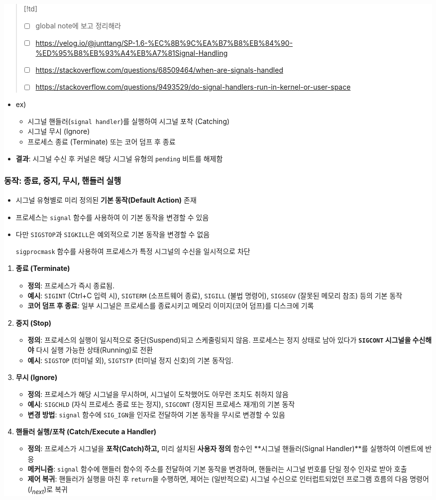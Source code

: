 
> [!td]
>
> - [ ] global note에 보고 정리해라
>
> - [ ] https://velog.io/@junttang/SP-1.6-%EC%8B%9C%EA%B7%B8%EB%84%90-%ED%95%B8%EB%93%A4%EB%A7%81Signal-Handling
> - [ ] https://stackoverflow.com/questions/68509464/when-are-signals-handled
> - [ ] https://stackoverflow.com/questions/9493529/do-signal-handlers-run-in-kernel-or-user-space

  - ex)
    - 시그널 핸들러(`signal handler`)를 실행하여 시그널 포착 (Catching)
    - 시그널 무시 (Ignore)
    - 프로세스 종료 (Terminate) 또는 코어 덤프 후 종료



- **결과**: 시그널 수신 후 커널은 해당 시그널 유형의 `pending` 비트를 해제함



### 동작: 종료, 중지, 무시, 핸들러 실행


- 시그널 유형별로 미리 정의된 **기본 동작(Default Action)** 존재
- 프로세스는 `signal` 함수를 사용하여 이 기본 동작을 변경할 수 있음
- 다만 `SIGSTOP`과 `SIGKILL`은 예외적으로 기본 동작을 변경할 수 없음


  `sigprocmask` 함수를 사용하여 프로세스가 특정 시그널의 수신을 일시적으로 차단
1. **종료 (Terminate)**
   - **정의**: 프로세스가 즉시 종료됨.
   - **예시**: `SIGINT` (Ctrl+C 입력 시), `SIGTERM` (소프트웨어 종료), `SIGILL` (불법
     명령어), `SIGSEGV` (잘못된 메모리 참조) 등의 기본 동작
   - **코어 덤프 후 종료**: 일부 시그널은 프로세스를 종료시키고 메모리 이미지(코어 덤프)를
     디스크에 기록


2. **중지 (Stop)**
   - **정의**: 프로세스의 실행이 일시적으로 중단(Suspend)되고 스케줄링되지 않음. 프로세스는 정지
     상태로 남아 있다가 **`SIGCONT` 시그널을 수신해야** 다시 실행 가능한 상태(Running)로 전환
   - **예시**: `SIGSTOP` (터미널 외), `SIGTSTP` (터미널 정지 신호)의 기본 동작임.


3. **무시 (Ignore)**
   - **정의**: 프로세스가 해당 시그널을 무시하며, 시그널이 도착했어도 아무런 조치도 취하지 않음
   - **예시**: `SIGCHLD` (자식 프로세스 종료 또는 정지), `SIGCONT` (정지된 프로세스 재개)의 기본 동작
   - **변경 방법**: `signal` 함수에 `SIG_IGN`을 인자로 전달하여 기본 동작을 무시로 변경할 수 있음


4. **핸들러 실행/포착 (Catch/Execute a Handler)**
   - **정의**: 프로세스가 시그널을 **포착(Catch)하고,** 미리 설치된 **사용자 정의** 함수인 **시그널
     핸들러(Signal Handler)**를 실행하여 이벤트에 반응
   - **메커니즘**: `signal` 함수에 핸들러 함수의 주소를 전달하여 기본 동작을 변경하며,
     핸들러는 시그널 번호를 단일 정수 인자로 받아 호출
   - **제어 복귀**: 핸들러가 실행을 마친 후 `return`을 수행하면, 제어는 (일반적으로) 시그널
     수신으로 인터럽트되었던 프로그램 흐름의 다음 명령어($I_{next}$)로 복귀

